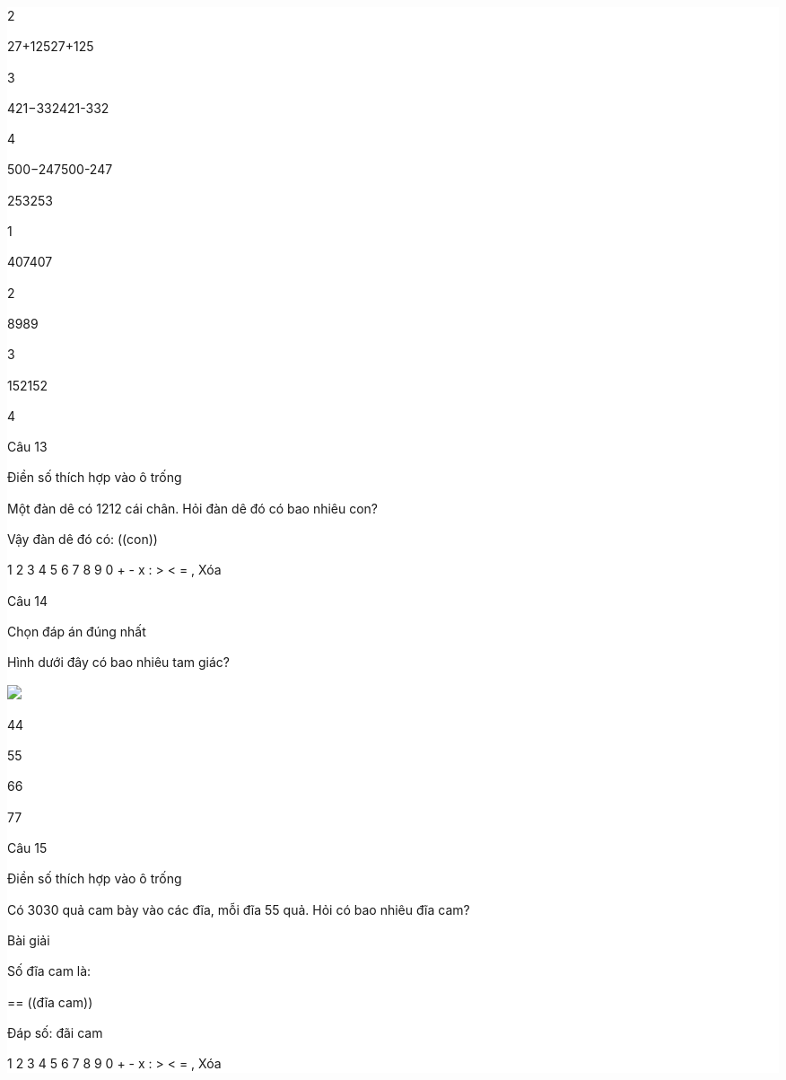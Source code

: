 2

27+12527+125

3

421−332421-332

4

500−247500-247

253253

1

407407

2

8989

3

152152

4

Câu 13

Điền số thích hợp vào ô trống

Một đàn dê có 1212 cái chân. Hỏi đàn dê đó có bao nhiêu con?

Vậy đàn dê đó có:  ((con))

1 2 3 4 5 6 7 8 9 0 + - x : > < = , Xóa

Câu 14

Chọn đáp án đúng nhất

Hình dưới đây có bao nhiêu tam giác?

![](https://onthi123.vn/public/uploads/16_41.png)

44

55

66

77

Câu 15

Điền số thích hợp vào ô trống

Có 3030 quả cam bày vào các đĩa, mỗi đĩa 55 quả. Hỏi có bao nhiêu đĩa cam?

Bài giải

Số đĩa cam là:

   ==  ((đĩa cam))

Đáp số:  đãi cam

1 2 3 4 5 6 7 8 9 0 + - x : > < = , Xóa
